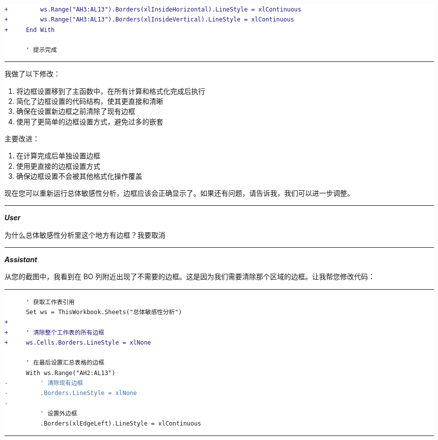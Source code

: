 ```diff
+         ws.Range("AH3:AL13").Borders(xlInsideHorizontal).LineStyle = xlContinuous
+         ws.Range("AH3:AL13").Borders(xlInsideVertical).LineStyle = xlContinuous
+     End With
      
      ' 提示完成
```

---



我做了以下修改：

1. 将边框设置移到了主函数中，在所有计算和格式化完成后执行
2. 简化了边框设置的代码结构，使其更直接和清晰
3. 确保在设置新边框之前清除了现有边框
4. 使用了更简单的边框设置方式，避免过多的嵌套

主要改进：
1. 在计算完成后单独设置边框
2. 使用更直接的边框设置方式
3. 确保边框设置不会被其他格式化操作覆盖

现在您可以重新运行总体敏感性分析，边框应该会正确显示了。如果还有问题，请告诉我，我们可以进一步调整。

---

_**User**_

为什么总体敏感性分析里这个地方有边框？我要取消

---

_**Assistant**_

从您的截图中，我看到在 BO 列附近出现了不需要的边框。这是因为我们需要清除那个区域的边框。让我帮您修改代码：

---

```diff
      ' 获取工作表引用
      Set ws = ThisWorkbook.Sheets("总体敏感性分析")
+     
+     ' 清除整个工作表的所有边框
+     ws.Cells.Borders.LineStyle = xlNone
      
      ' 在最后设置汇总表格的边框
      With ws.Range("AH2:AL13")
-         ' 清除现有边框
-         .Borders.LineStyle = xlNone
-         
          ' 设置外边框
          .Borders(xlEdgeLeft).LineStyle = xlContinuous
```

---

